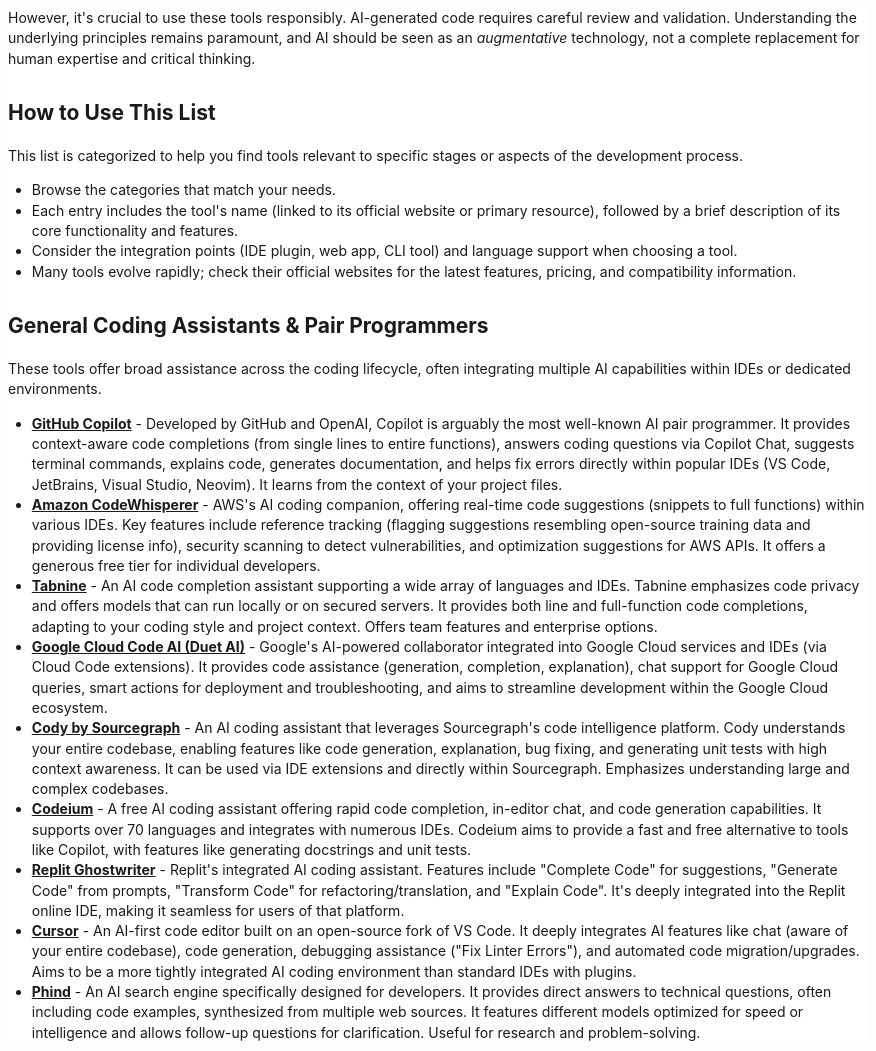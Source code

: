 However, it's crucial to use these tools responsibly. AI-generated code requires careful review and validation. Understanding the underlying principles remains paramount, and AI should be seen as an *augmentative* technology, not a complete replacement for human expertise and critical thinking.

## How to Use This List

This list is categorized to help you find tools relevant to specific stages or aspects of the development process.

-   Browse the categories that match your needs.
-   Each entry includes the tool's name (linked to its official website or primary resource), followed by a brief description of its core functionality and features.
-   Consider the integration points (IDE plugin, web app, CLI tool) and language support when choosing a tool.
-   Many tools evolve rapidly; check their official websites for the latest features, pricing, and compatibility information.

## General Coding Assistants & Pair Programmers

These tools offer broad assistance across the coding lifecycle, often integrating multiple AI capabilities within IDEs or dedicated environments.

*   **[GitHub Copilot](https://github.com/features/copilot)** - Developed by GitHub and OpenAI, Copilot is arguably the most well-known AI pair programmer. It provides context-aware code completions (from single lines to entire functions), answers coding questions via Copilot Chat, suggests terminal commands, explains code, generates documentation, and helps fix errors directly within popular IDEs (VS Code, JetBrains, Visual Studio, Neovim). It learns from the context of your project files.
*   **[Amazon CodeWhisperer](https://aws.amazon.com/codewhisperer/)** - AWS's AI coding companion, offering real-time code suggestions (snippets to full functions) within various IDEs. Key features include reference tracking (flagging suggestions resembling open-source training data and providing license info), security scanning to detect vulnerabilities, and optimization suggestions for AWS APIs. It offers a generous free tier for individual developers.
*   **[Tabnine](https://www.tabnine.com/)** - An AI code completion assistant supporting a wide array of languages and IDEs. Tabnine emphasizes code privacy and offers models that can run locally or on secured servers. It provides both line and full-function code completions, adapting to your coding style and project context. Offers team features and enterprise options.
*   **[Google Cloud Code AI (Duet AI)](https://cloud.google.com/products/duet-ai)** - Google's AI-powered collaborator integrated into Google Cloud services and IDEs (via Cloud Code extensions). It provides code assistance (generation, completion, explanation), chat support for Google Cloud queries, smart actions for deployment and troubleshooting, and aims to streamline development within the Google Cloud ecosystem.
*   **[Cody by Sourcegraph](https://sourcegraph.com/cody)** - An AI coding assistant that leverages Sourcegraph's code intelligence platform. Cody understands your entire codebase, enabling features like code generation, explanation, bug fixing, and generating unit tests with high context awareness. It can be used via IDE extensions and directly within Sourcegraph. Emphasizes understanding large and complex codebases.
*   **[Codeium](https://codeium.com/)** - A free AI coding assistant offering rapid code completion, in-editor chat, and code generation capabilities. It supports over 70 languages and integrates with numerous IDEs. Codeium aims to provide a fast and free alternative to tools like Copilot, with features like generating docstrings and unit tests.
*   **[Replit Ghostwriter](https://replit.com/ghostwriter)** - Replit's integrated AI coding assistant. Features include "Complete Code" for suggestions, "Generate Code" from prompts, "Transform Code" for refactoring/translation, and "Explain Code". It's deeply integrated into the Replit online IDE, making it seamless for users of that platform.
*   **[Cursor](https://cursor.sh/)** - An AI-first code editor built on an open-source fork of VS Code. It deeply integrates AI features like chat (aware of your entire codebase), code generation, debugging assistance ("Fix Linter Errors"), and automated code migration/upgrades. Aims to be a more tightly integrated AI coding environment than standard IDEs with plugins.
*   **[Phind](https://www.phind.com/)** - An AI search engine specifically designed for developers. It provides direct answers to technical questions, often including code examples, synthesized from multiple web sources. It features different models optimized for speed or intelligence and allows follow-up questions for clarification. Useful for research and problem-solving.